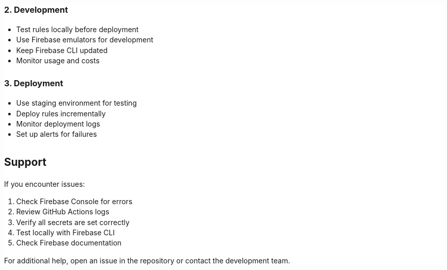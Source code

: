 ### 2. Development
- Test rules locally before deployment
- Use Firebase emulators for development
- Keep Firebase CLI updated
- Monitor usage and costs

### 3. Deployment
- Use staging environment for testing
- Deploy rules incrementally
- Monitor deployment logs
- Set up alerts for failures

## Support

If you encounter issues:
1. Check Firebase Console for errors
2. Review GitHub Actions logs
3. Verify all secrets are set correctly
4. Test locally with Firebase CLI
5. Check Firebase documentation

For additional help, open an issue in the repository or contact the development team. 